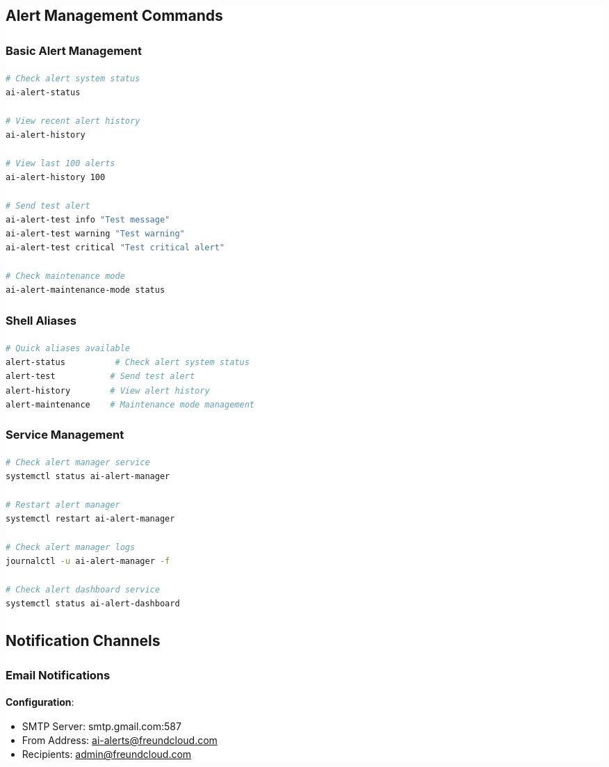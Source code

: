 ## Alert Management Commands

### Basic Alert Management
```bash
# Check alert system status
ai-alert-status

# View recent alert history
ai-alert-history

# View last 100 alerts
ai-alert-history 100

# Send test alert
ai-alert-test info "Test message"
ai-alert-test warning "Test warning"
ai-alert-test critical "Test critical alert"

# Check maintenance mode
ai-alert-maintenance-mode status
```

### Shell Aliases
```bash
# Quick aliases available
alert-status          # Check alert system status
alert-test           # Send test alert
alert-history        # View alert history
alert-maintenance    # Maintenance mode management
```

### Service Management
```bash
# Check alert manager service
systemctl status ai-alert-manager

# Restart alert manager
systemctl restart ai-alert-manager

# Check alert manager logs
journalctl -u ai-alert-manager -f

# Check alert dashboard service
systemctl status ai-alert-dashboard
```

## Notification Channels

### Email Notifications
**Configuration**:
- SMTP Server: smtp.gmail.com:587
- From Address: ai-alerts@freundcloud.com
- Recipients: admin@freundcloud.com
